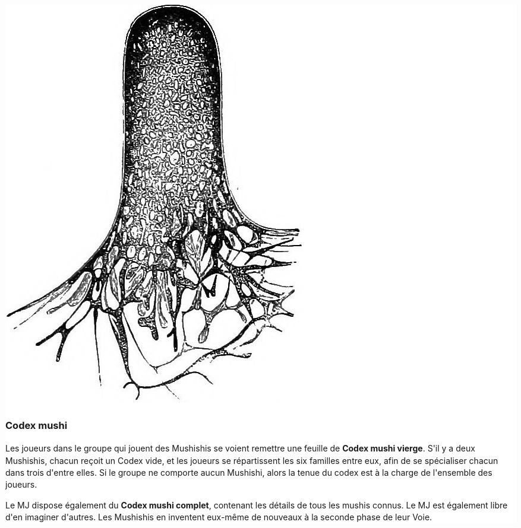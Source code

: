 <img class="size20" alt="Mushi" src="cc-imgs/a-handbook-of-cryptogamic-botany-1889-page-415.jpg">

### Codex mushi
Les joueurs dans le groupe qui jouent des Mushishis se voient remettre une feuille de **Codex mushi vierge**.
S'il y a deux Mushishis, chacun reçoit un Codex vide, et les joueurs se répartissent les six familles entre eux, afin de se spécialiser chacun dans trois d'entre elles.
Si le groupe ne comporte aucun Mushishi, alors la tenue du codex est à la charge de l'ensemble des joueurs.

Le MJ dispose également du **Codex mushi complet**,
contenant les détails de tous les mushis connus.
Le MJ est également libre d'en imaginer d'autres.
Les Mushishis en inventent eux-même de nouveaux à la seconde phase de leur Voie.
